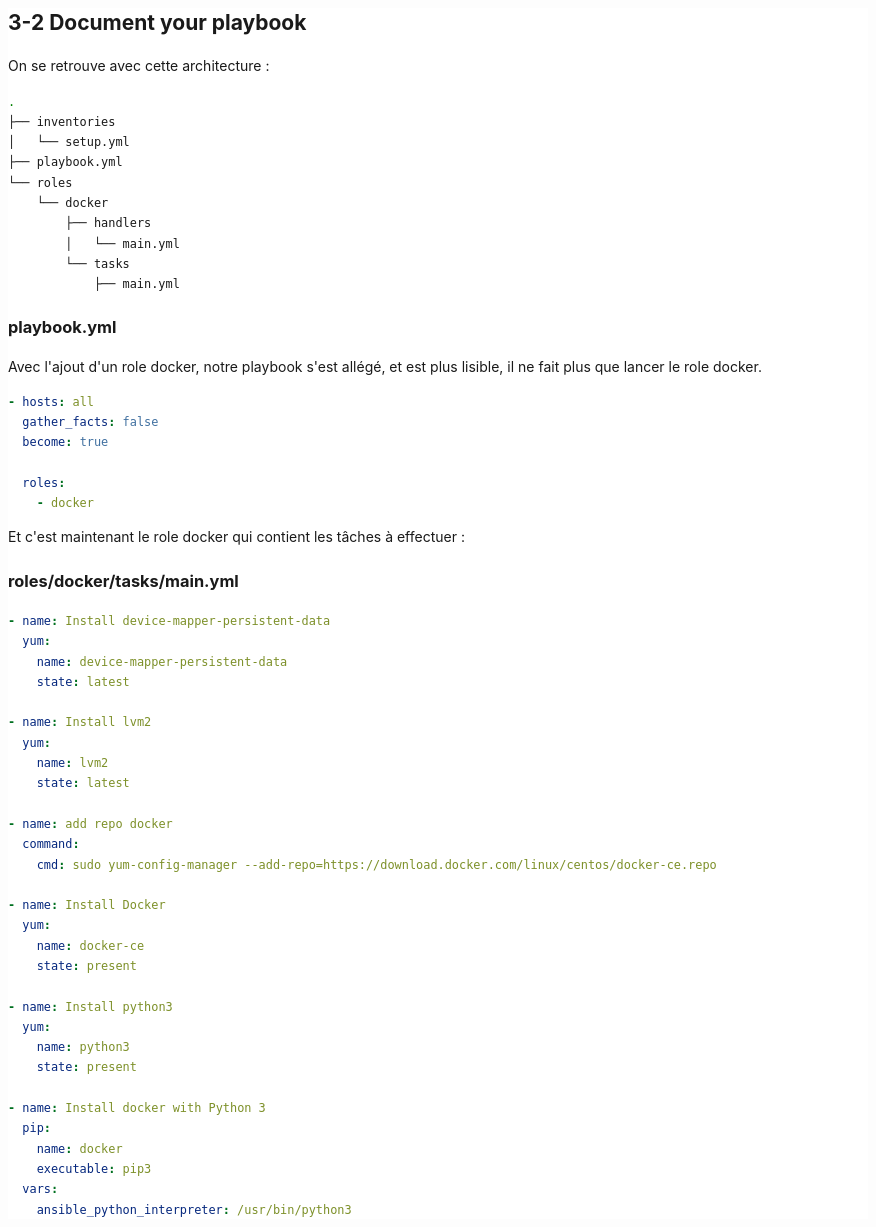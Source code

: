 ## 3-2 Document your playbook

On se retrouve avec cette architecture :
```sh
.
├── inventories
│   └── setup.yml
├── playbook.yml
└── roles
    └── docker
        ├── handlers
        │   └── main.yml
        └── tasks
            ├── main.yml
```

### playbook.yml
Avec l'ajout d'un role docker, notre playbook s'est allégé, et est plus lisible, il ne fait plus que lancer le role docker.

```yaml
- hosts: all
  gather_facts: false
  become: true

  roles:
    - docker
```

Et c'est maintenant le role docker qui contient les tâches à effectuer : 

### roles/docker/tasks/main.yml
```yaml
- name: Install device-mapper-persistent-data
  yum:
    name: device-mapper-persistent-data
    state: latest

- name: Install lvm2
  yum:
    name: lvm2
    state: latest

- name: add repo docker
  command:
    cmd: sudo yum-config-manager --add-repo=https://download.docker.com/linux/centos/docker-ce.repo

- name: Install Docker
  yum:
    name: docker-ce
    state: present

- name: Install python3
  yum:
    name: python3
    state: present

- name: Install docker with Python 3
  pip:
    name: docker
    executable: pip3
  vars:
    ansible_python_interpreter: /usr/bin/python3

```